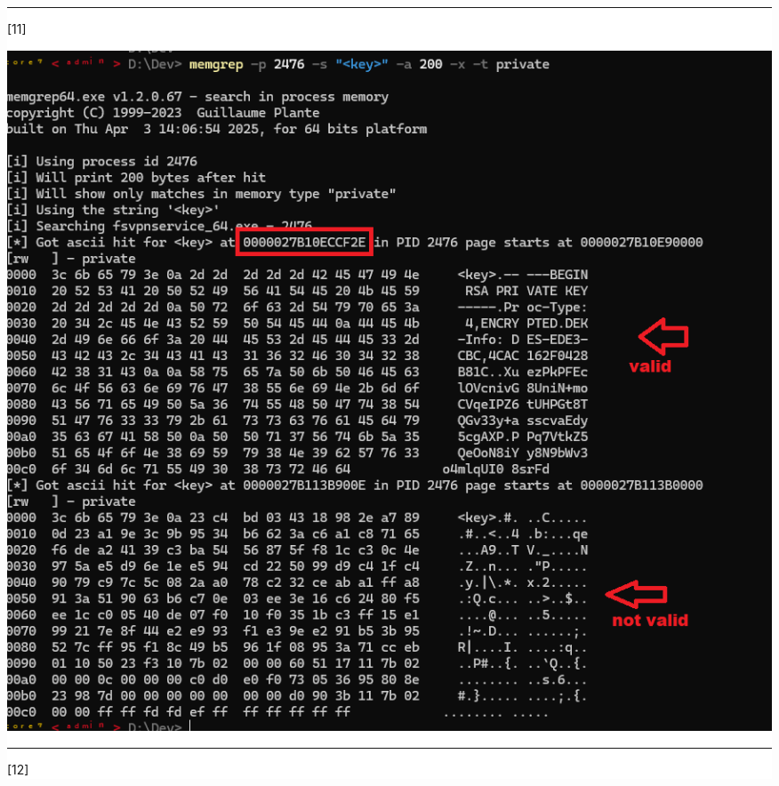 -------------------------------

<a id="ref11"></a>[11] 

![11](img/key1.png)

-------------------------------

<a id="ref12"></a>[12] 
